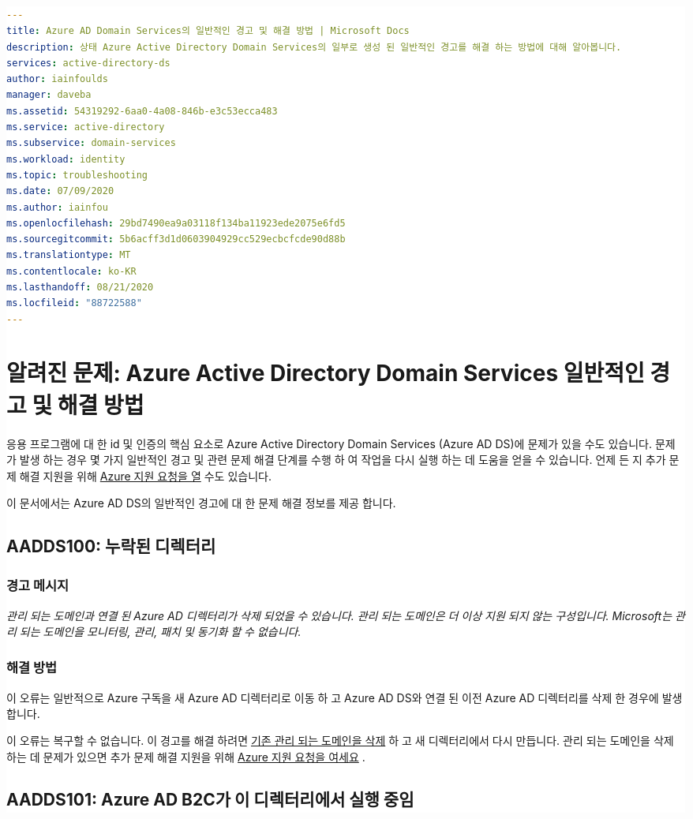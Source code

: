 ```yaml
---
title: Azure AD Domain Services의 일반적인 경고 및 해결 방법 | Microsoft Docs
description: 상태 Azure Active Directory Domain Services의 일부로 생성 된 일반적인 경고를 해결 하는 방법에 대해 알아봅니다.
services: active-directory-ds
author: iainfoulds
manager: daveba
ms.assetid: 54319292-6aa0-4a08-846b-e3c53ecca483
ms.service: active-directory
ms.subservice: domain-services
ms.workload: identity
ms.topic: troubleshooting
ms.date: 07/09/2020
ms.author: iainfou
ms.openlocfilehash: 29bd7490ea9a03118f134ba11923ede2075e6fd5
ms.sourcegitcommit: 5b6acff3d1d0603904929cc529ecbcfcde90d88b
ms.translationtype: MT
ms.contentlocale: ko-KR
ms.lasthandoff: 08/21/2020
ms.locfileid: "88722588"
---
```

# <a name="known-issues-common-alerts-and-resolutions-in-azure-active-directory-domain-services"></a>알려진 문제: Azure Active Directory Domain Services 일반적인 경고 및 해결 방법

응용 프로그램에 대 한 id 및 인증의 핵심 요소로 Azure Active Directory Domain Services (Azure AD DS)에 문제가 있을 수도 있습니다. 문제가 발생 하는 경우 몇 가지 일반적인 경고 및 관련 문제 해결 단계를 수행 하 여 작업을 다시 실행 하는 데 도움을 얻을 수 있습니다. 언제 든 지 추가 문제 해결 지원을 위해 [Azure 지원 요청을 열][azure-support] 수도 있습니다.

이 문서에서는 Azure AD DS의 일반적인 경고에 대 한 문제 해결 정보를 제공 합니다.

## <a name="aadds100-missing-directory"></a>AADDS100: 누락된 디렉터리

### <a name="alert-message"></a>경고 메시지

*관리 되는 도메인과 연결 된 Azure AD 디렉터리가 삭제 되었을 수 있습니다. 관리 되는 도메인은 더 이상 지원 되지 않는 구성입니다. Microsoft는 관리 되는 도메인을 모니터링, 관리, 패치 및 동기화 할 수 없습니다.*

### <a name="resolution"></a>해결 방법

이 오류는 일반적으로 Azure 구독을 새 Azure AD 디렉터리로 이동 하 고 Azure AD DS와 연결 된 이전 Azure AD 디렉터리를 삭제 한 경우에 발생 합니다.

이 오류는 복구할 수 없습니다. 이 경고를 해결 하려면 [기존 관리 되는 도메인을 삭제](delete-aadds.md) 하 고 새 디렉터리에서 다시 만듭니다. 관리 되는 도메인을 삭제 하는 데 문제가 있으면 추가 문제 해결 지원을 위해 [Azure 지원 요청을 여세요][azure-support] .

## <a name="aadds101-azure-ad-b2c-is-running-in-this-directory"></a>AADDS101: Azure AD B2C가 이 디렉터리에서 실행 중임


[azure-support]: ../active-directory/fundamentals/active-directory-troubleshooting-support-howto.md